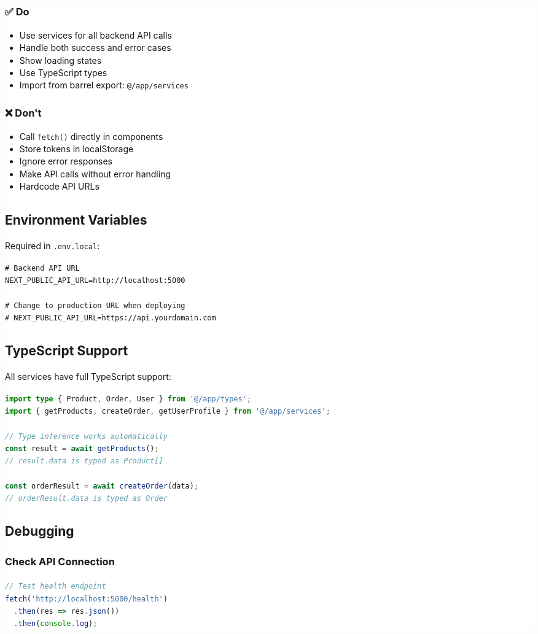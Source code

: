 ### ✅ Do

- Use services for all backend API calls
- Handle both success and error cases
- Show loading states
- Use TypeScript types
- Import from barrel export: `@/app/services`

### ❌ Don't

- Call `fetch()` directly in components
- Store tokens in localStorage
- Ignore error responses
- Make API calls without error handling
- Hardcode API URLs

## Environment Variables

Required in `.env.local`:

```env
# Backend API URL
NEXT_PUBLIC_API_URL=http://localhost:5000

# Change to production URL when deploying
# NEXT_PUBLIC_API_URL=https://api.yourdomain.com
```

## TypeScript Support

All services have full TypeScript support:

```typescript
import type { Product, Order, User } from '@/app/types';
import { getProducts, createOrder, getUserProfile } from '@/app/services';

// Type inference works automatically
const result = await getProducts();
// result.data is typed as Product[]

const orderResult = await createOrder(data);
// orderResult.data is typed as Order
```

## Debugging

### Check API Connection

```typescript
// Test health endpoint
fetch('http://localhost:5000/health')
  .then(res => res.json())
  .then(console.log);
```
